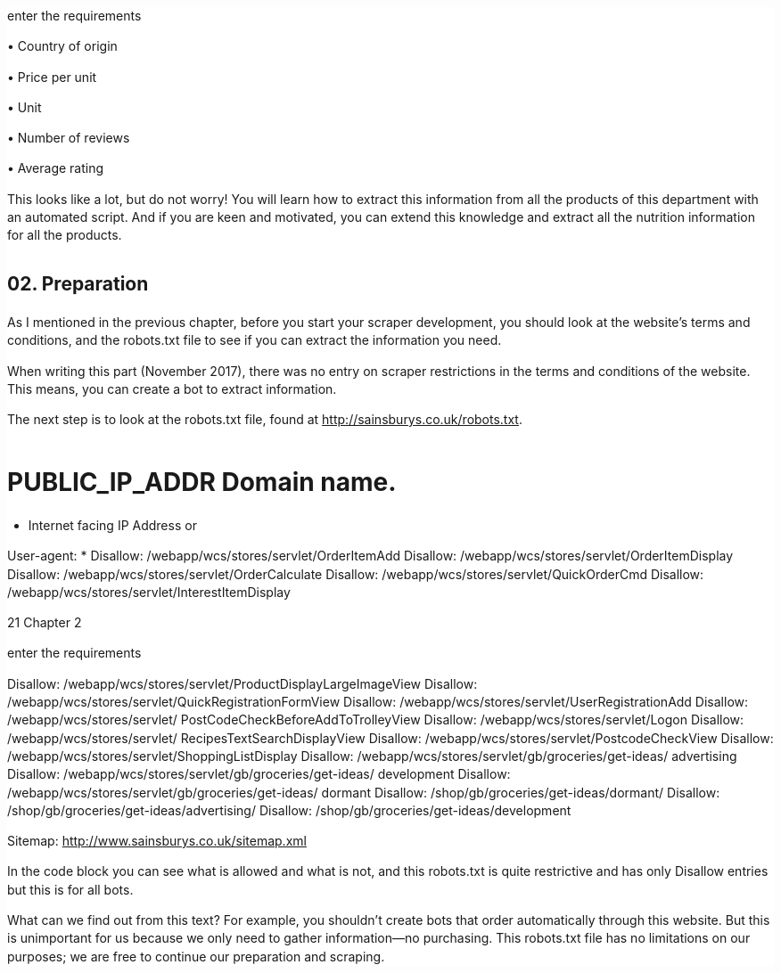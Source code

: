 enter the requirements

• Country of origin

• Price per unit

• Unit

• Number of reviews

• Average rating

This looks like a lot, but do not worry! You will learn how to extract this information from all the products of this department with an automated script. And if you are keen and motivated, you can extend this knowledge and extract all the nutrition information for all the products.

## 02. Preparation

As I mentioned in the previous chapter, before you start your scraper development, you should look at the website’s terms and conditions, and the robots.txt file to see if you can extract the information you need.

When writing this part (November 2017), there was no entry on scraper restrictions in the terms and conditions of the website. This means, you can create a bot to extract information.

The next step is to look at the robots.txt file, found at http://sainsburys.co.uk/robots.txt.

# __PUBLIC_IP_ADDR__ Domain name.

- Internet facing IP Address or

User-agent: * Disallow: /webapp/wcs/stores/servlet/OrderItemAdd Disallow: /webapp/wcs/stores/servlet/OrderItemDisplay Disallow: /webapp/wcs/stores/servlet/OrderCalculate Disallow: /webapp/wcs/stores/servlet/QuickOrderCmd Disallow: /webapp/wcs/stores/servlet/InterestItemDisplay

21 Chapter 2

enter the requirements

Disallow: /webapp/wcs/stores/servlet/ProductDisplayLargeImageView Disallow: /webapp/wcs/stores/servlet/QuickRegistrationFormView Disallow: /webapp/wcs/stores/servlet/UserRegistrationAdd Disallow: /webapp/wcs/stores/servlet/ PostCodeCheckBeforeAddToTrolleyView Disallow: /webapp/wcs/stores/servlet/Logon Disallow: /webapp/wcs/stores/servlet/ RecipesTextSearchDisplayView Disallow: /webapp/wcs/stores/servlet/PostcodeCheckView Disallow: /webapp/wcs/stores/servlet/ShoppingListDisplay Disallow: /webapp/wcs/stores/servlet/gb/groceries/get-ideas/ advertising Disallow: /webapp/wcs/stores/servlet/gb/groceries/get-ideas/ development Disallow: /webapp/wcs/stores/servlet/gb/groceries/get-ideas/ dormant Disallow: /shop/gb/groceries/get-ideas/dormant/ Disallow: /shop/gb/groceries/get-ideas/advertising/ Disallow: /shop/gb/groceries/get-ideas/development

Sitemap: http://www.sainsburys.co.uk/sitemap.xml

In the code block you can see what is allowed and what is not, and this robots.txt is quite restrictive and has only Disallow entries but this is for all bots.

What can we find out from this text? For example, you shouldn’t create bots that order automatically through this website. But this is unimportant for us because we only need to gather information—no purchasing. This robots.txt file has no limitations on our purposes; we are free to continue our preparation and scraping.
